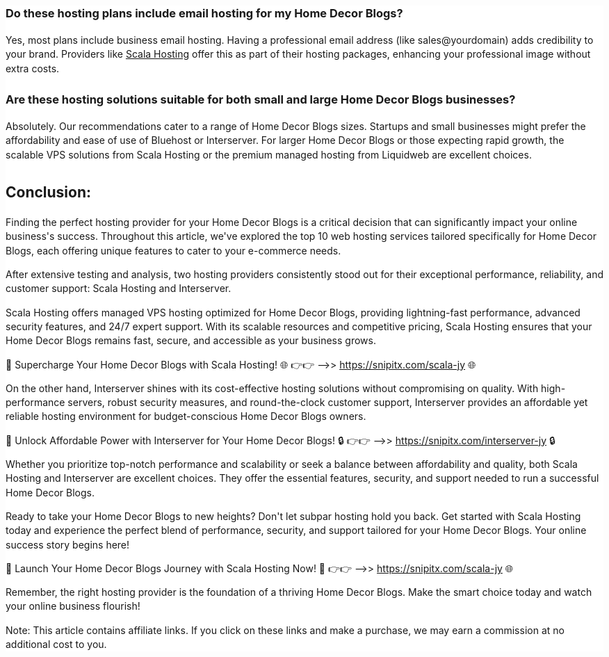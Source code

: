 ### Do these hosting plans include email hosting for my Home Decor Blogs? 
Yes, most plans include business email hosting. Having a professional email address (like sales@yourdomain) adds credibility to your brand. Providers like [Scala Hosting](https://snipitx.com/scala-jy) offer this as part of their hosting packages, enhancing your professional image without extra costs.

### Are these hosting solutions suitable for both small and large Home Decor Blogs businesses? 
Absolutely. Our recommendations cater to a range of Home Decor Blogs sizes. Startups and small businesses might prefer the affordability and ease of use of Bluehost or Interserver. For larger Home Decor Blogs or those expecting rapid growth, the scalable VPS solutions from Scala Hosting or the premium managed hosting from Liquidweb are excellent choices.

## Conclusion:

Finding the perfect hosting provider for your Home Decor Blogs is a critical decision that can significantly impact your online business's success. Throughout this article, we've explored the top 10 web hosting services tailored specifically for Home Decor Blogs, each offering unique features to cater to your e-commerce needs.

After extensive testing and analysis, two hosting providers consistently stood out for their exceptional performance, reliability, and customer support: Scala Hosting and Interserver.

Scala Hosting offers managed VPS hosting optimized for Home Decor Blogs, providing lightning-fast performance, advanced security features, and 24/7 expert support. With its scalable resources and competitive pricing, Scala Hosting ensures that your Home Decor Blogs remains fast, secure, and accessible as your business grows.

🚀 Supercharge Your Home Decor Blogs with Scala Hosting! 🌐
👉👉 -->> https://snipitx.com/scala-jy 🌐

On the other hand, Interserver shines with its cost-effective hosting solutions without compromising on quality. With high-performance servers, robust security measures, and round-the-clock customer support, Interserver provides an affordable yet reliable hosting environment for budget-conscious Home Decor Blogs owners.

💸 Unlock Affordable Power with Interserver for Your Home Decor Blogs! 🔒
👉👉 -->> https://snipitx.com/interserver-jy 🔒

Whether you prioritize top-notch performance and scalability or seek a balance between affordability and quality, both Scala Hosting and Interserver are excellent choices. They offer the essential features, security, and support needed to run a successful Home Decor Blogs.

Ready to take your Home Decor Blogs to new heights? Don't let subpar hosting hold you back. Get started with Scala Hosting today and experience the perfect blend of performance, security, and support tailored for your Home Decor Blogs. Your online success story begins here!

🚀 Launch Your Home Decor Blogs Journey with Scala Hosting Now! 🌟
👉👉 -->> https://snipitx.com/scala-jy 🌐

Remember, the right hosting provider is the foundation of a thriving Home Decor Blogs. Make the smart choice today and watch your online business flourish!

Note: This article contains affiliate links. If you click on these links and make a purchase, we may earn a commission at no additional cost to you.